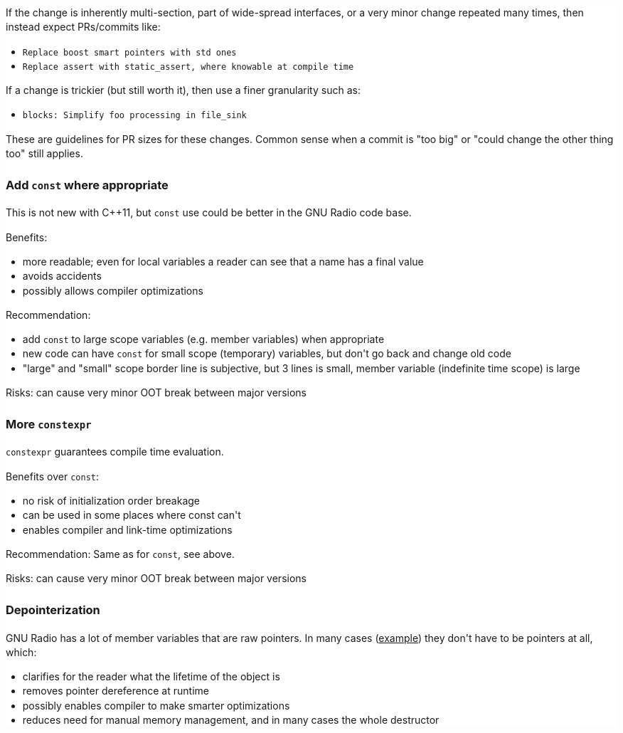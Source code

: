 If the change is inherently multi-section, part of wide-spread
interfaces, or a very minor change repeated many times, then instead
expect PRs/commits like:

* `Replace boost smart pointers with std ones`
* `Replace assert with static_assert, where knowable at compile time`

If a change is trickier (but still worth it), then use a finer granularity such
as:

* `blocks: Simplify foo processing in file_sink`

These are guidelines for PR sizes for these changes. Common sense when a commit
is "too big" or "could change the other thing too" still applies.

### Add `const` where appropriate

This is not new with C++11, but `const` use could be better in the GNU Radio
code base.

Benefits:
* more readable; even for local variables a reader can see that a name has a
  final value
* avoids accidents
* possibly allows compiler optimizations

Recommendation:
* add `const` to large scope variables (e.g. member variables) when appropriate
* new code can have `const` for small scope (temporary) variables, but don't go
  back and change old code
* "large" and "small" scope border line is subjective, but 3 lines is small,
  member variable (indefinite time scope) is large

Risks: can cause very minor OOT break between major versions

### More `constexpr`

`constexpr` guarantees compile time evaluation.

Benefits over `const`:
* no risk of initialization order breakage
* can be used in some places where const can't
* enables compiler and link-time optimizations

Recommendation: Same as for `const`, see above.

Risks: can cause very minor OOT break between major versions

### Depointerization

GNU Radio has a lot of member variables that are raw pointers. In many
cases ([example][raw-pointer-to-obj]) they don't have to be pointers
at all, which:
* clarifies for the reader what the lifetime of the object is
* removes pointer dereference at runtime
* possibly enables compiler to make smarter optimizations
* reduces need for manual memory management, and in many cases the
  whole destructor


[trigger-points]: https://www.boost.org/doc/libs/1_67_0/doc/html/thread/thread_management.html#thread.thread_management.tutorial.interruption.predefined_interruption_points
[raw-pointer-to-obj]: https://github.com/gnuradio/gnuradio/pull/2970/commits/d76c2ffdf20e1076eafd5aba83728548c59bfc69
[raw-pointer-to-std]: https://github.com/gnuradio/gnuradio/pull/2970/commits/9cb9ba9b62494a422c238bb387db0c038e6119bb
[raw-pointer-to-vector]: https://github.com/gnuradio/gnuradio/pull/2970/commits/e51bde49e83b0535106e7a8f11605a81584b1ba3
[PR2974]: https://github.com/gnuradio/gnuradio/pull/2974